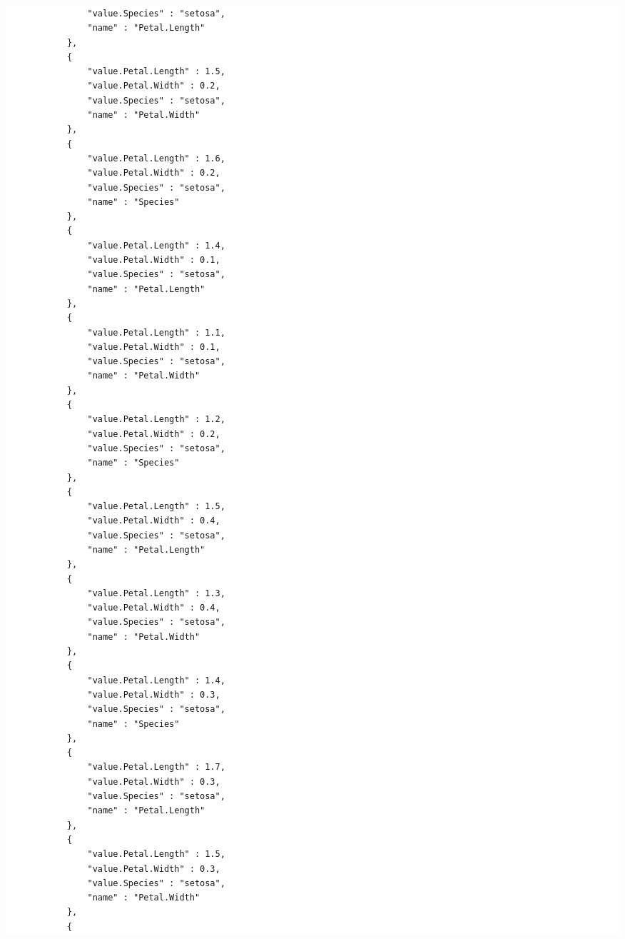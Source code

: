					"value.Species" : "setosa",
					"name" : "Petal.Length"
				},
				{
					"value.Petal.Length" : 1.5,
					"value.Petal.Width" : 0.2,
					"value.Species" : "setosa",
					"name" : "Petal.Width"
				},
				{
					"value.Petal.Length" : 1.6,
					"value.Petal.Width" : 0.2,
					"value.Species" : "setosa",
					"name" : "Species"
				},
				{
					"value.Petal.Length" : 1.4,
					"value.Petal.Width" : 0.1,
					"value.Species" : "setosa",
					"name" : "Petal.Length"
				},
				{
					"value.Petal.Length" : 1.1,
					"value.Petal.Width" : 0.1,
					"value.Species" : "setosa",
					"name" : "Petal.Width"
				},
				{
					"value.Petal.Length" : 1.2,
					"value.Petal.Width" : 0.2,
					"value.Species" : "setosa",
					"name" : "Species"
				},
				{
					"value.Petal.Length" : 1.5,
					"value.Petal.Width" : 0.4,
					"value.Species" : "setosa",
					"name" : "Petal.Length"
				},
				{
					"value.Petal.Length" : 1.3,
					"value.Petal.Width" : 0.4,
					"value.Species" : "setosa",
					"name" : "Petal.Width"
				},
				{
					"value.Petal.Length" : 1.4,
					"value.Petal.Width" : 0.3,
					"value.Species" : "setosa",
					"name" : "Species"
				},
				{
					"value.Petal.Length" : 1.7,
					"value.Petal.Width" : 0.3,
					"value.Species" : "setosa",
					"name" : "Petal.Length"
				},
				{
					"value.Petal.Length" : 1.5,
					"value.Petal.Width" : 0.3,
					"value.Species" : "setosa",
					"name" : "Petal.Width"
				},
				{